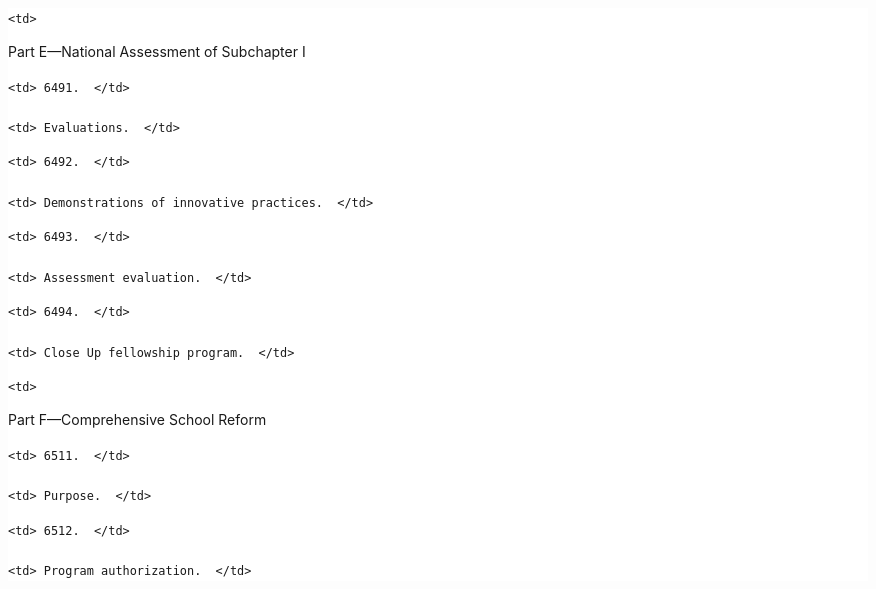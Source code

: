   </tr>

  <tr>

    <td> 

Part E—National Assessment of Subchapter I  </td>

  </tr>

  <tr>

    <td> 6491.  </td>

    <td> Evaluations.  </td>

  </tr>

  <tr>

    <td> 6492.  </td>

    <td> Demonstrations of innovative practices.  </td>

  </tr>

  <tr>

    <td> 6493.  </td>

    <td> Assessment evaluation.  </td>

  </tr>

  <tr>

    <td> 6494.  </td>

    <td> Close Up fellowship program.  </td>

  </tr>

  <tr>

    <td> 

Part F—Comprehensive School Reform  </td>

  </tr>

  <tr>

    <td> 6511.  </td>

    <td> Purpose.  </td>

  </tr>

  <tr>

    <td> 6512.  </td>

    <td> Program authorization.  </td>

  </tr>
